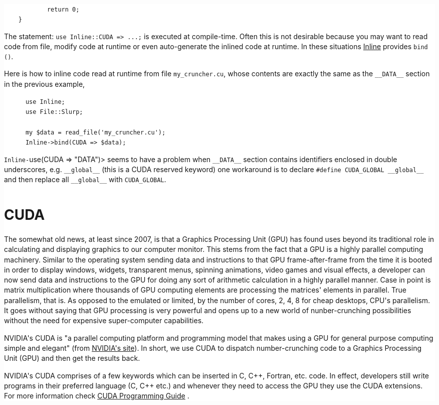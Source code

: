                 return 0;
        }

The statement: `use Inline::CUDA => ...;` is executed at
compile-time. Often this is not desirable because you may
want to read code from file, modify code at runtime or
even auto-generate the inlined code at runtime.
In these situations [Inline](https://metacpan.org/pod/Inline) provides `bind()`.

Here is how to inline code read at runtime from file
`my_cruncher.cu`, whose contents are exactly the same
as the `__DATA__` section in the previous example,

          use Inline;
          use File::Slurp;

          my $data = read_file('my_cruncher.cu');
          Inline->bind(CUDA => $data);
    

`Inline-`use(CUDA => "DATA")> seems to have a problem
when `__DATA__` section contains identifiers enclosed
in double underscores, e.g. `__global__` (this is a CUDA reserved keyword)
one workaround is to declare `#define CUDA_GLOBAL __global__`
and then replace all `__global__` with `CUDA_GLOBAL`.

# CUDA

The somewhat old news, at least since 2007, is that a Graphics Processing Unit (GPU)
has found uses beyond its traditional role in calculating and displaying graphics
to our computer monitor. This stems from the fact that a GPU is a highly parallel
computing machinery. Similar to the operating system sending data and instructions
to that GPU frame-after-frame from the time it is booted in order to display
windows, widgets, transparent menus, spinning animations, video games and
visual effects, a developer can now send data and instructions to the GPU
for doing any sort of arithmetic calculation in a highly parallel manner.
Case in point is matrix multiplication where thousands of GPU computing elements
are processing the matrices' elements in parallel. True parallelism, that is.
As opposed to the emulated or limited, by the number of cores, 2, 4, 8 for cheap desktops,
CPU's parallelism. It goes without saying that GPU processing is very powerful
and opens up to a new world of nunber-crunching possibilities without
the need for expensive super-computer capabilities.

NVIDIA's CUDA is "a parallel computing platform and programming
model that makes using a GPU for general purpose computing simple
and elegant"
(from [NVIDIA's site](https://blogs.nvidia.com/blog/2012/09/10/what-is-cuda-2/)).
In short, we use CUDA to dispatch number-crunching code
to a Graphics Processing Unit (GPU) and then get the results back.

NVIDIA's CUDA comprises of a few keywords which can be inserted in C, C++, Fortran,
etc. code. In effect, developers still write programs in their preferred language (C, C++ etc.)
and whenever they need to access the GPU they use the CUDA
extensions. For more information check
[CUDA Programming Guide](https://docs.nvidia.com/cuda/cuda-c-programming-guide/index.html) .
